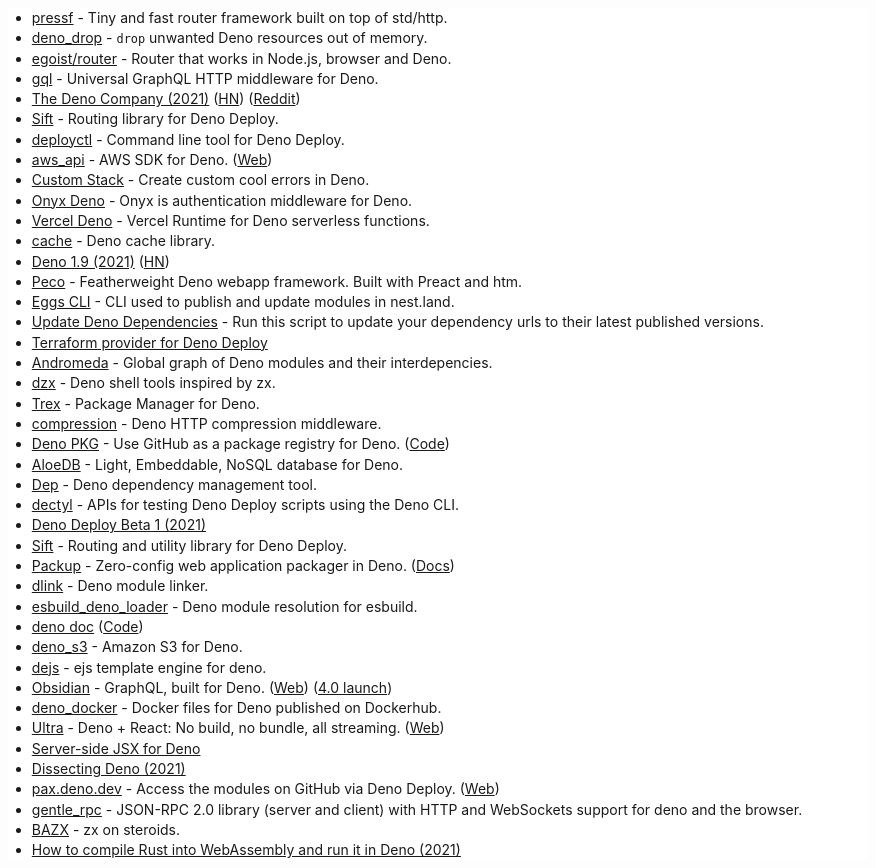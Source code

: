 - [pressf](https://github.com/littledivy/pressf) - Tiny and fast router framework built on top of std/http.
- [deno_drop](https://github.com/littledivy/drop) - `drop` unwanted Deno resources out of memory.
- [egoist/router](https://github.com/egoist/router) - Router that works in Node.js, browser and Deno.
- [gql](https://github.com/deno-libs/gql) - Universal GraphQL HTTP middleware for Deno.
- [The Deno Company (2021)](https://deno.com/blog/the-deno-company) ([HN](https://news.ycombinator.com/item?id=26620116)) ([Reddit](https://www.reddit.com/r/rust/comments/mg8d0y/announcing_the_deno_company/))
- [Sift](https://github.com/satyarohith/sift) - Routing library for Deno Deploy.
- [deployctl](https://github.com/denoland/deployctl) - Command line tool for Deno Deploy.
- [aws_api](https://github.com/cloudydeno/deno-aws_api) - AWS SDK for Deno. ([Web](https://aws-api.deno.dev/))
- [Custom Stack](https://github.com/ihack2712/cstack) - Create custom cool errors in Deno.
- [Onyx Deno](https://github.com/oslabs-beta/onyx) - Onyx is authentication middleware for Deno.
- [Vercel Deno](https://github.com/TooTallNate/vercel-deno) - Vercel Runtime for Deno serverless functions.
- [cache](https://github.com/denosaurs/cache) - Deno cache library.
- [Deno 1.9 (2021)](https://deno.com/blog/v1.9) ([HN](https://news.ycombinator.com/item?id=26797557))
- [Peco](https://github.com/sebringrose/peco) - Featherweight Deno webapp framework. Built with Preact and htm.
- [Eggs CLI](https://github.com/nestdotland/eggs) - CLI used to publish and update modules in nest.land.
- [Update Deno Dependencies](https://github.com/hayd/deno-udd) - Run this script to update your dependency urls to their latest published versions.
- [Terraform provider for Deno Deploy](https://github.com/wperron/terraform-deploy-provider)
- [Andromeda](https://github.com/andromedaland/andromeda) - Global graph of Deno modules and their interdepencies.
- [dzx](https://github.com/c4spar/deno-dzx) - Deno shell tools inspired by zx.
- [Trex](https://github.com/crewdevio/Trex) - Package Manager for Deno.
- [compression](https://github.com/deno-libs/compression) - Deno HTTP compression middleware.
- [Deno PKG](https://denopkg.com/) - Use GitHub as a package registry for Deno. ([Code](https://github.com/denopkg/denopkg.com))
- [AloeDB](https://github.com/Kirlovon/AloeDB) - Light, Embeddable, NoSQL database for Deno.
- [Dep](https://github.com/denodep/dep) - Deno dependency management tool.
- [dectyl](https://github.com/kitsonk/dectyl) - APIs for testing Deno Deploy scripts using the Deno CLI.
- [Deno Deploy Beta 1 (2021)](https://deno.com/blog/deploy-beta1)
- [Sift](https://github.com/satyarohith/sift) - Routing and utility library for Deno Deploy.
- [Packup](https://github.com/kt3k/packup) - Zero-config web application packager in Deno. ([Docs](https://packup.deno.dev/))
- [dlink](https://github.com/keroxp/dlink) - Deno module linker.
- [esbuild_deno_loader](https://github.com/lucacasonato/esbuild_deno_loader) - Deno module resolution for esbuild.
- [deno doc](https://doc.deno.land/) ([Code](https://github.com/denoland/doc_website))
- [deno_s3](https://github.com/lucacasonato/deno_s3) - Amazon S3 for Deno.
- [dejs](https://github.com/syumai/dejs) - ejs template engine for deno.
- [Obsidian](https://github.com/open-source-labs/obsidian) - GraphQL, built for Deno. ([Web](http://obsidian.land/)) ([4.0 launch](https://medium.com/@mikechin37/obsidian-4-0-0-launch-deno-graphql-caching-solution-3588558e2d2a))
- [deno_docker](https://github.com/denoland/deno_docker) - Docker files for Deno published on Dockerhub.
- [Ultra](https://github.com/exhibitionist-digital/ultra) - Deno + React: No build, no bundle, all streaming. ([Web](https://ultrajs.dev/))
- [Server-side JSX for Deno](https://github.com/dsego/ssr_jsx)
- [Dissecting Deno (2021)](https://fettblog.eu/dissecting-deno/)
- [pax.deno.dev](https://github.com/kawarimidoll/pax.deno.dev) - Access the modules on GitHub via Deno Deploy. ([Web](https://pax.deno.dev/))
- [gentle_rpc](https://github.com/timonson/gentle_rpc) - JSON-RPC 2.0 library (server and client) with HTTP and WebSockets support for deno and the browser.
- [BAZX](https://github.com/Minigugus/bazx) - zx on steroids.
- [How to compile Rust into WebAssembly and run it in Deno (2021)](https://startfunction.com/rust-webassembly-deno/)